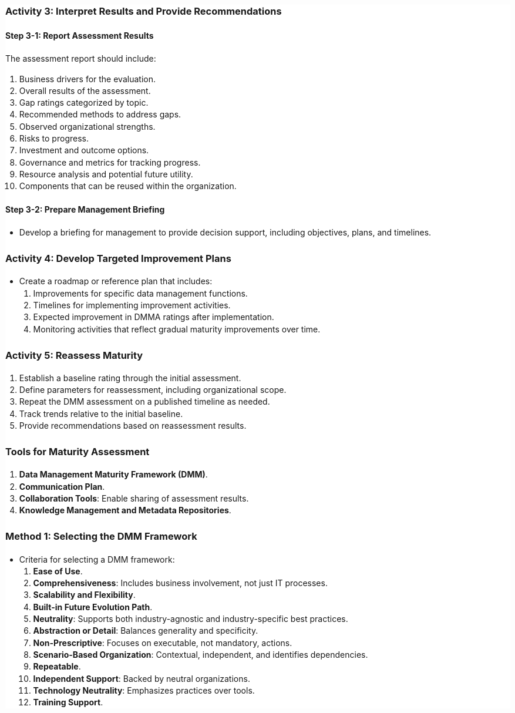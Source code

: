 ### **Activity 3: Interpret Results and Provide Recommendations**

#### **Step 3-1: Report Assessment Results**

The assessment report should include:

1. Business drivers for the evaluation.
2. Overall results of the assessment.
3. Gap ratings categorized by topic.
4. Recommended methods to address gaps.
5. Observed organizational strengths.
6. Risks to progress.
7. Investment and outcome options.
8. Governance and metrics for tracking progress.
9. Resource analysis and potential future utility.
10. Components that can be reused within the organization.

#### **Step 3-2: Prepare Management Briefing**

- Develop a briefing for management to provide decision support, including objectives, plans, and timelines.


### **Activity 4: Develop Targeted Improvement Plans**

- Create a roadmap or reference plan that includes:
    1. Improvements for specific data management functions.
    2. Timelines for implementing improvement activities.
    3. Expected improvement in DMMA ratings after implementation.
    4. Monitoring activities that reflect gradual maturity improvements over time.


### **Activity 5: Reassess Maturity**

1. Establish a baseline rating through the initial assessment.
2. Define parameters for reassessment, including organizational scope.
3. Repeat the DMM assessment on a published timeline as needed.
4. Track trends relative to the initial baseline.
5. Provide recommendations based on reassessment results.


### **Tools for Maturity Assessment**

1. **Data Management Maturity Framework (DMM)**.
2. **Communication Plan**.
3. **Collaboration Tools**: Enable sharing of assessment results.
4. **Knowledge Management and Metadata Repositories**.


### **Method 1: Selecting the DMM Framework**

- Criteria for selecting a DMM framework:
    1. **Ease of Use**.
    2. **Comprehensiveness**: Includes business involvement, not just IT processes.
    3. **Scalability and Flexibility**.
    4. **Built-in Future Evolution Path**.
    5. **Neutrality**: Supports both industry-agnostic and industry-specific best practices.
    6. **Abstraction or Detail**: Balances generality and specificity.
    7. **Non-Prescriptive**: Focuses on executable, not mandatory, actions.
    8. **Scenario-Based Organization**: Contextual, independent, and identifies dependencies.
    9. **Repeatable**.
    10. **Independent Support**: Backed by neutral organizations.
    11. **Technology Neutrality**: Emphasizes practices over tools.
    12. **Training Support**.
